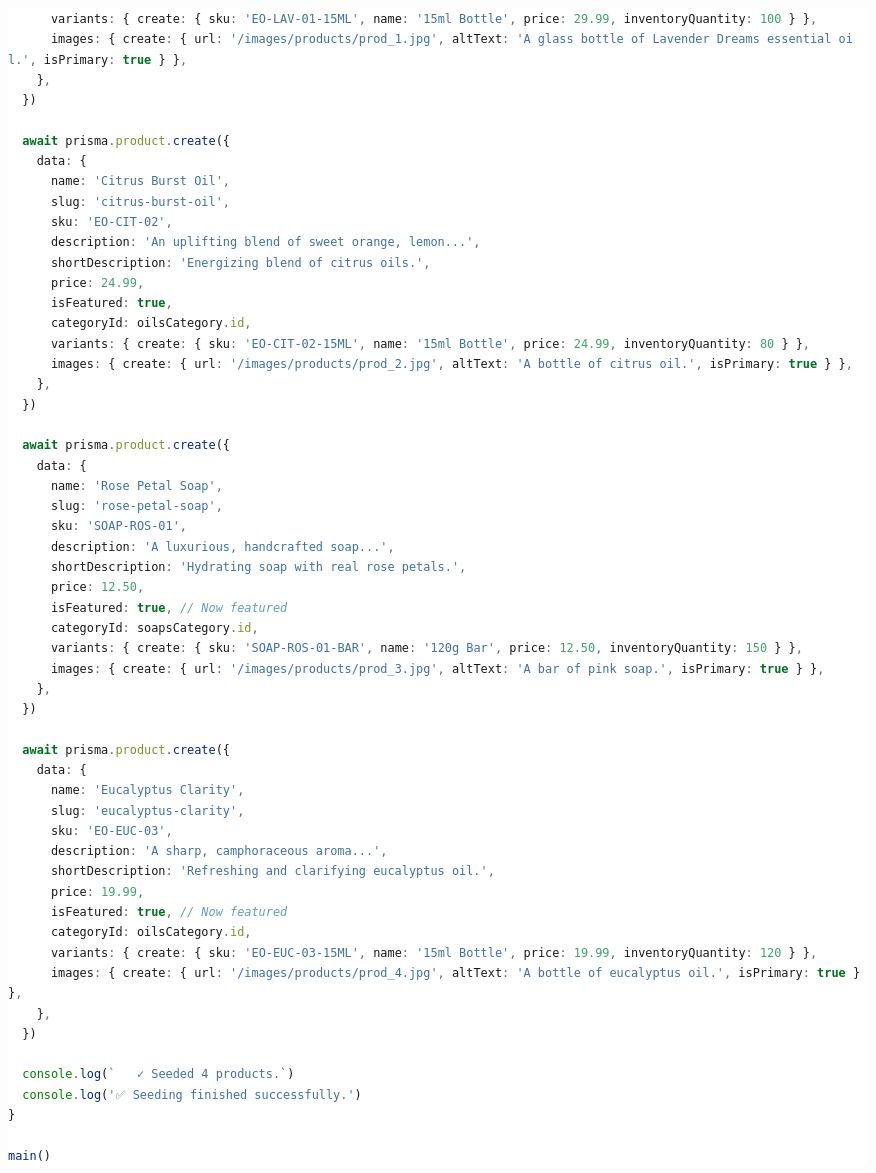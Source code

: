 ```ts
      variants: { create: { sku: 'EO-LAV-01-15ML', name: '15ml Bottle', price: 29.99, inventoryQuantity: 100 } },
      images: { create: { url: '/images/products/prod_1.jpg', altText: 'A glass bottle of Lavender Dreams essential oil.', isPrimary: true } },
    },
  })

  await prisma.product.create({
    data: {
      name: 'Citrus Burst Oil',
      slug: 'citrus-burst-oil',
      sku: 'EO-CIT-02',
      description: 'An uplifting blend of sweet orange, lemon...',
      shortDescription: 'Energizing blend of citrus oils.',
      price: 24.99,
      isFeatured: true,
      categoryId: oilsCategory.id,
      variants: { create: { sku: 'EO-CIT-02-15ML', name: '15ml Bottle', price: 24.99, inventoryQuantity: 80 } },
      images: { create: { url: '/images/products/prod_2.jpg', altText: 'A bottle of citrus oil.', isPrimary: true } },
    },
  })

  await prisma.product.create({
    data: {
      name: 'Rose Petal Soap',
      slug: 'rose-petal-soap',
      sku: 'SOAP-ROS-01',
      description: 'A luxurious, handcrafted soap...',
      shortDescription: 'Hydrating soap with real rose petals.',
      price: 12.50,
      isFeatured: true, // Now featured
      categoryId: soapsCategory.id,
      variants: { create: { sku: 'SOAP-ROS-01-BAR', name: '120g Bar', price: 12.50, inventoryQuantity: 150 } },
      images: { create: { url: '/images/products/prod_3.jpg', altText: 'A bar of pink soap.', isPrimary: true } },
    },
  })

  await prisma.product.create({
    data: {
      name: 'Eucalyptus Clarity',
      slug: 'eucalyptus-clarity',
      sku: 'EO-EUC-03',
      description: 'A sharp, camphoraceous aroma...',
      shortDescription: 'Refreshing and clarifying eucalyptus oil.',
      price: 19.99,
      isFeatured: true, // Now featured
      categoryId: oilsCategory.id,
      variants: { create: { sku: 'EO-EUC-03-15ML', name: '15ml Bottle', price: 19.99, inventoryQuantity: 120 } },
      images: { create: { url: '/images/products/prod_4.jpg', altText: 'A bottle of eucalyptus oil.', isPrimary: true } },
    },
  })

  console.log(`   ✓ Seeded 4 products.`)
  console.log('✅ Seeding finished successfully.')
}

main()
```